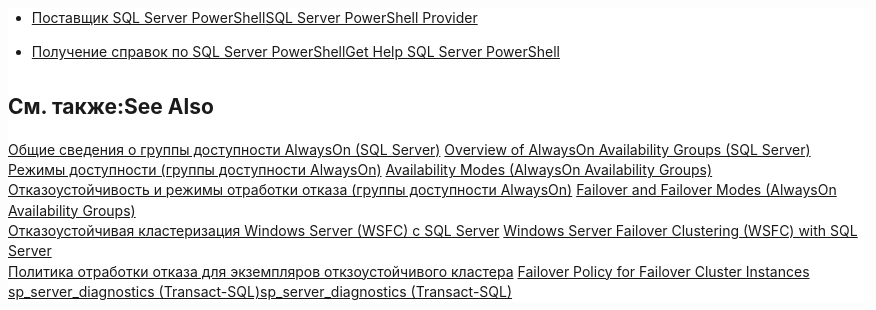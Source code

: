-   [<span data-ttu-id="f457d-193">Поставщик SQL Server PowerShell</span><span class="sxs-lookup"><span data-stu-id="f457d-193">SQL Server PowerShell Provider</span></span>](../../../powershell/sql-server-powershell-provider.md)  
  
-   [<span data-ttu-id="f457d-194">Получение справок по SQL Server PowerShell</span><span class="sxs-lookup"><span data-stu-id="f457d-194">Get Help SQL Server PowerShell</span></span>](../../../powershell/sql-server-powershell.md)  
  
## <a name="see-also"></a><span data-ttu-id="f457d-195">См. также:</span><span class="sxs-lookup"><span data-stu-id="f457d-195">See Also</span></span>  
 <span data-ttu-id="f457d-196">[Общие сведения о группы доступности AlwaysOn &#40;SQL Server&#41;](overview-of-always-on-availability-groups-sql-server.md) </span><span class="sxs-lookup"><span data-stu-id="f457d-196">[Overview of AlwaysOn Availability Groups &#40;SQL Server&#41;](overview-of-always-on-availability-groups-sql-server.md) </span></span>  
 <span data-ttu-id="f457d-197">[Режимы доступности (группы доступности AlwaysOn)](availability-modes-always-on-availability-groups.md) </span><span class="sxs-lookup"><span data-stu-id="f457d-197">[Availability Modes (AlwaysOn Availability Groups)](availability-modes-always-on-availability-groups.md) </span></span>  
 <span data-ttu-id="f457d-198">[Отказоустойчивость и режимы отработки отказа &#40;группы доступности AlwaysOn&#41;](failover-and-failover-modes-always-on-availability-groups.md) </span><span class="sxs-lookup"><span data-stu-id="f457d-198">[Failover and Failover Modes &#40;AlwaysOn Availability Groups&#41;](failover-and-failover-modes-always-on-availability-groups.md) </span></span>  
 <span data-ttu-id="f457d-199">[Отказоустойчивая кластеризация Windows Server (WSFC) с SQL Server](../../../sql-server/failover-clusters/windows/windows-server-failover-clustering-wsfc-with-sql-server.md) </span><span class="sxs-lookup"><span data-stu-id="f457d-199">[Windows Server Failover Clustering &#40;WSFC&#41; with SQL Server](../../../sql-server/failover-clusters/windows/windows-server-failover-clustering-wsfc-with-sql-server.md) </span></span>  
 <span data-ttu-id="f457d-200">[Политика отработки отказа для экземпляров откзоустойчивого кластера](../../../sql-server/failover-clusters/windows/failover-policy-for-failover-cluster-instances.md) </span><span class="sxs-lookup"><span data-stu-id="f457d-200">[Failover Policy for Failover Cluster Instances](../../../sql-server/failover-clusters/windows/failover-policy-for-failover-cluster-instances.md) </span></span>  
 [<span data-ttu-id="f457d-201">sp_server_diagnostics (Transact-SQL)</span><span class="sxs-lookup"><span data-stu-id="f457d-201">sp_server_diagnostics &#40;Transact-SQL&#41;</span></span>](/sql/relational-databases/system-stored-procedures/sp-server-diagnostics-transact-sql)  
